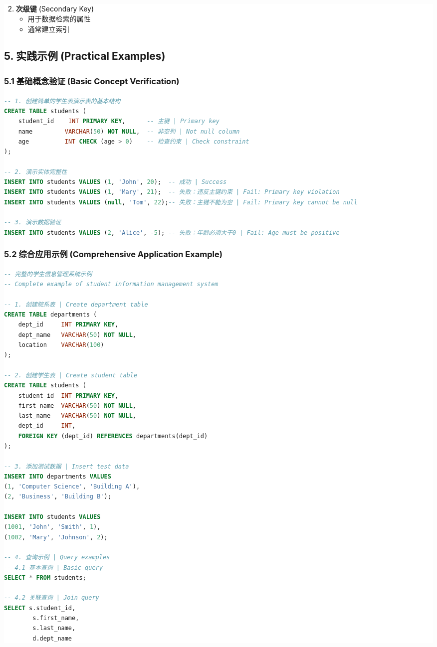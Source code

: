 2. **次级键** (Secondary Key)
   - 用于数据检索的属性
   - 通常建立索引

## 5. 实践示例 (Practical Examples)

### 5.1 基础概念验证 (Basic Concept Verification)
```sql
-- 1. 创建简单的学生表演示表的基本结构
CREATE TABLE students (
    student_id    INT PRIMARY KEY,      -- 主键 | Primary key
    name         VARCHAR(50) NOT NULL,  -- 非空列 | Not null column
    age          INT CHECK (age > 0)    -- 检查约束 | Check constraint
);

-- 2. 演示实体完整性
INSERT INTO students VALUES (1, 'John', 20);  -- 成功 | Success
INSERT INTO students VALUES (1, 'Mary', 21);  -- 失败：违反主键约束 | Fail: Primary key violation
INSERT INTO students VALUES (null, 'Tom', 22);-- 失败：主键不能为空 | Fail: Primary key cannot be null

-- 3. 演示数据验证
INSERT INTO students VALUES (2, 'Alice', -5); -- 失败：年龄必须大于0 | Fail: Age must be positive
```

### 5.2 综合应用示例 (Comprehensive Application Example)
```sql
-- 完整的学生信息管理系统示例
-- Complete example of student information management system

-- 1. 创建院系表 | Create department table
CREATE TABLE departments (
    dept_id     INT PRIMARY KEY,
    dept_name   VARCHAR(50) NOT NULL,
    location    VARCHAR(100)
);

-- 2. 创建学生表 | Create student table
CREATE TABLE students (
    student_id  INT PRIMARY KEY,
    first_name  VARCHAR(50) NOT NULL,
    last_name   VARCHAR(50) NOT NULL,
    dept_id     INT,
    FOREIGN KEY (dept_id) REFERENCES departments(dept_id)
);

-- 3. 添加测试数据 | Insert test data
INSERT INTO departments VALUES
(1, 'Computer Science', 'Building A'),
(2, 'Business', 'Building B');

INSERT INTO students VALUES
(1001, 'John', 'Smith', 1),
(1002, 'Mary', 'Johnson', 2);

-- 4. 查询示例 | Query examples
-- 4.1 基本查询 | Basic query
SELECT * FROM students;

-- 4.2 关联查询 | Join query
SELECT s.student_id, 
        s.first_name, 
        s.last_name, 
        d.dept_name
```